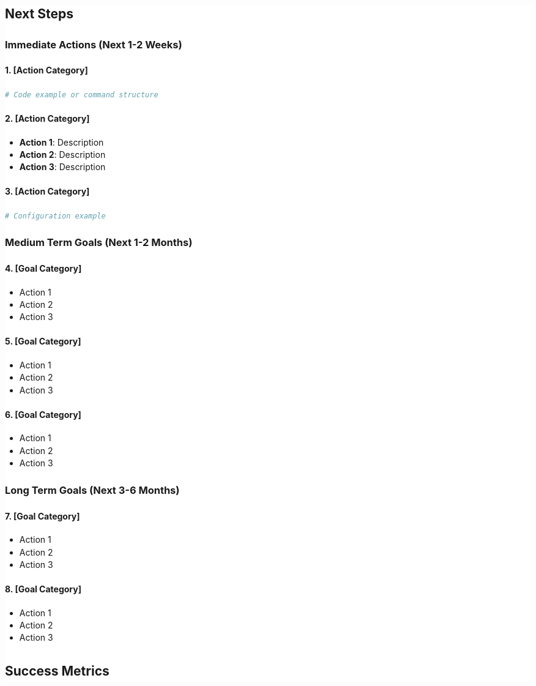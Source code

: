 ## Next Steps

### Immediate Actions (Next 1-2 Weeks)

#### 1. [Action Category]
```bash
# Code example or command structure
```

#### 2. [Action Category]
- **Action 1**: Description
- **Action 2**: Description
- **Action 3**: Description

#### 3. [Action Category]
```yaml
# Configuration example
```

### Medium Term Goals (Next 1-2 Months)

#### 4. [Goal Category]
- Action 1
- Action 2
- Action 3

#### 5. [Goal Category]
- Action 1
- Action 2
- Action 3

#### 6. [Goal Category]
- Action 1
- Action 2
- Action 3

### Long Term Goals (Next 3-6 Months)

#### 7. [Goal Category]
- Action 1
- Action 2
- Action 3

#### 8. [Goal Category]
- Action 1
- Action 2
- Action 3

## Success Metrics
